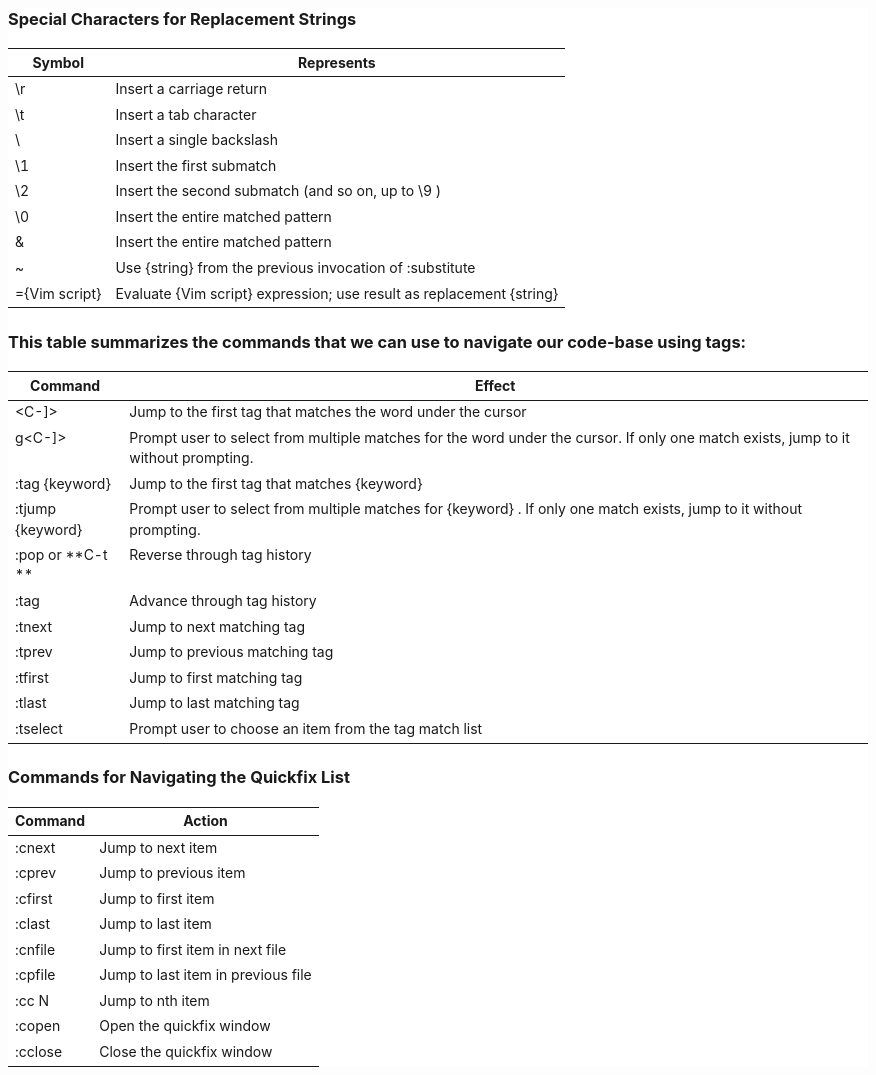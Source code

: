 ### Special Characters for Replacement Strings

| Symbol         | Represents                                                   |
| -------------- | ------------------------------------------------------------ |
| \r             | Insert a carriage return                                     |
| \t             | Insert a tab character                                       |
| \\             | Insert a single backslash                                    |
| \1             | Insert the first submatch                                    |
| \2             | Insert the second submatch (and so on, up to \9 )            |
| \0             | Insert the entire matched pattern                            |
| &              | Insert the entire matched pattern                            |
| ~              | Use {string} from the previous invocation of :substitute     |
| \={Vim script} | Evaluate {Vim script} expression; use result as replacement {string} |

### This table summarizes the commands that we can use to navigate our code-base using tags:

| Command          | Effect                                                       |
| ---------------- | ------------------------------------------------------------ |
| <C-]>            | Jump to the first tag that matches the word under the cursor |
| g<C-]>           | Prompt user to select from multiple matches for the word under the cursor. If only one match exists, jump to it without prompting. |
| :tag {keyword}   | Jump to the first tag that matches {keyword}                 |
| :tjump {keyword} | Prompt user to select from multiple matches for {keyword} . If only one match exists, jump to it without prompting. |
| :pop or **C-t ** | Reverse through tag history                                  |
| :tag             | Advance through tag history                                  |
| :tnext           | Jump to next matching tag                                    |
| :tprev           | Jump to previous matching tag                                |
| :tfirst          | Jump to first matching tag                                   |
| :tlast           | Jump to last matching tag                                    |
| :tselect         | Prompt user to choose an item from the tag match list        |

### Commands for Navigating the Quickfix List

| Command | Action                             |
| ------- | ---------------------------------- |
| :cnext  | Jump to next item                  |
| :cprev  | Jump to previous item              |
| :cfirst | Jump to first item                 |
| :clast  | Jump to last item                  |
| :cnfile | Jump to first item in next file    |
| :cpfile | Jump to last item in previous file |
| :cc N   | Jump to nth item                   |
| :copen  | Open the quickfix window           |
| :cclose | Close the quickfix window          |